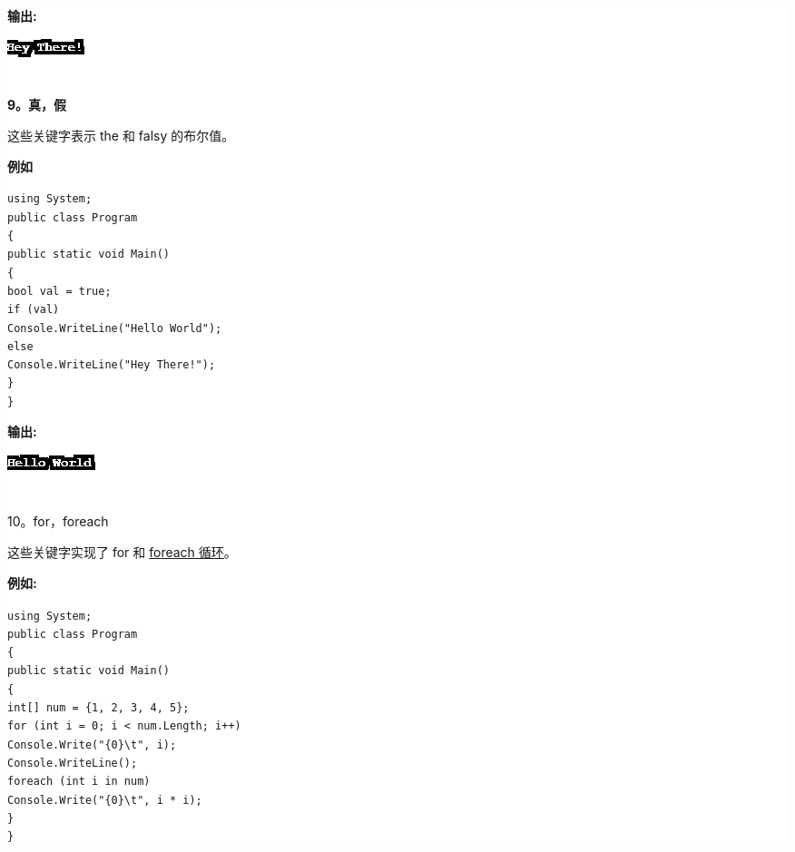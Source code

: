 ****输出:****

![C# Keywords-1.5](img/f99cd7a5257bb1458eaf54bc1c4168fe.png)



**9。真，假**

这些关键字表示 the 和 falsy 的布尔值。

****例如****

```
using System;
public class Program
{
public static void Main()
{
bool val = true;
if (val)
Console.WriteLine("Hello World");
else
Console.WriteLine("Hey There!");
}
}
```

****输出:****

![C# Keywords-1.6](img/087fc9aea42dfd4b1ddfb8e66a8cd458.png)



10。for，foreach

这些关键字实现了 for 和 [foreach 循环](https://www.educba.com/powershell-foreach-loop/)。

****例如:****

```
using System;
public class Program
{
public static void Main()
{
int[] num = {1, 2, 3, 4, 5};
for (int i = 0; i < num.Length; i++)
Console.Write("{0}\t", i);
Console.WriteLine();
foreach (int i in num)
Console.Write("{0}\t", i * i);
}
}
```
